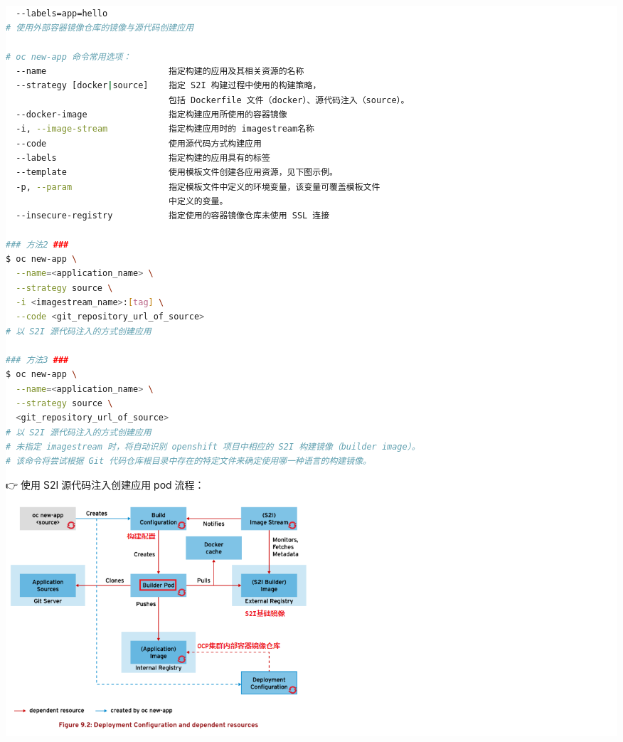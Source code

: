    ```bash
     --labels=app=hello
   # 使用外部容器镜像仓库的镜像与源代码创建应用
   
   # oc new-app 命令常用选项：
     --name                        指定构建的应用及其相关资源的名称
     --strategy [docker|source]    指定 S2I 构建过程中使用的构建策略，
                                   包括 Dockerfile 文件（docker）、源代码注入（source）。
     --docker-image                指定构建应用所使用的容器镜像    
     -i, --image-stream            指定构建应用时的 imagestream名称
     --code                        使用源代码方式构建应用
     --labels                      指定构建的应用具有的标签
     --template                    使用模板文件创建各应用资源，见下图示例。
     -p, --param                   指定模板文件中定义的环境变量，该变量可覆盖模板文件
                                   中定义的变量。
     --insecure-registry           指定使用的容器镜像仓库未使用 SSL 连接
   
   ### 方法2 ###
   $ oc new-app \
     --name=<application_name> \
     --strategy source \
     -i <imagestream_name>:[tag] \
     --code <git_repository_url_of_source> 
   # 以 S2I 源代码注入的方式创建应用
   
   ### 方法3 ###
   $ oc new-app \
     --name=<application_name> \
     --strategy source \
     <git_repository_url_of_source> 
   # 以 S2I 源代码注入的方式创建应用
   # 未指定 imagestream 时，将自动识别 openshift 项目中相应的 S2I 构建镜像（builder image）。 
   # 该命令将尝试根据 Git 代码仓库根目录中存在的特定文件来确定使用哪一种语言的构建镜像。
   ```

   👉 使用 S2I 源代码注入创建应用 pod 流程：
   
   <img src="https://github.com/Alberthua-Perl/tech-docs/blob/master/images/ocp3-arch-intro/s2i-application-build.jpg" style="zoom:67%;" />
